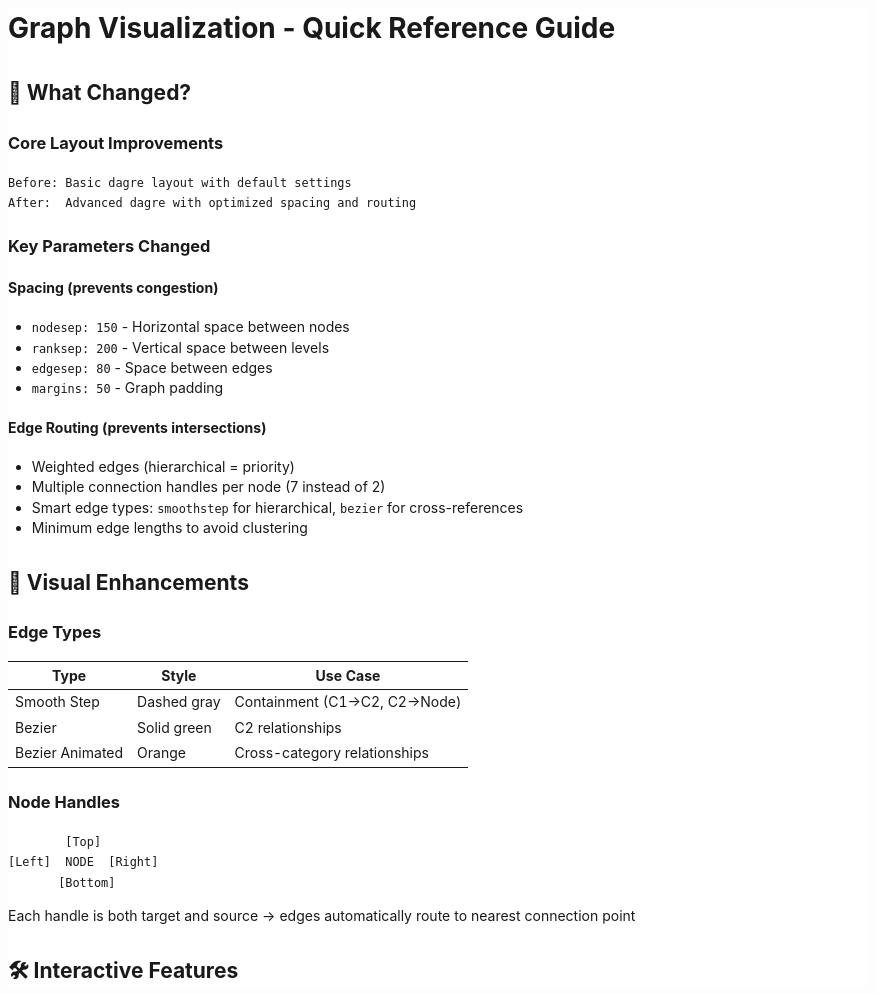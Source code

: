 # Graph Visualization - Quick Reference Guide

## 🎯 What Changed?

### Core Layout Improvements

```
Before: Basic dagre layout with default settings
After:  Advanced dagre with optimized spacing and routing
```

### Key Parameters Changed

#### Spacing (prevents congestion)

- `nodesep: 150` - Horizontal space between nodes
- `ranksep: 200` - Vertical space between levels
- `edgesep: 80` - Space between edges
- `margins: 50` - Graph padding

#### Edge Routing (prevents intersections)

- Weighted edges (hierarchical = priority)
- Multiple connection handles per node (7 instead of 2)
- Smart edge types: `smoothstep` for hierarchical, `bezier` for cross-references
- Minimum edge lengths to avoid clustering

## 🎨 Visual Enhancements

### Edge Types

| Type            | Style       | Use Case                     |
| --------------- | ----------- | ---------------------------- |
| Smooth Step     | Dashed gray | Containment (C1→C2, C2→Node) |
| Bezier          | Solid green | C2 relationships             |
| Bezier Animated | Orange      | Cross-category relationships |

### Node Handles

```
        [Top]
[Left]  NODE  [Right]
       [Bottom]
```

Each handle is both target and source → edges automatically route to nearest connection point

## 🛠️ Interactive Features
